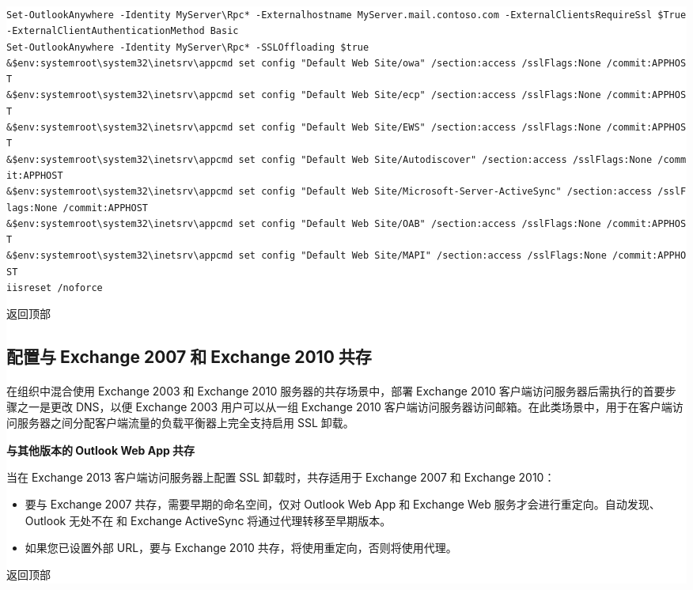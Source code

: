 
    Set-OutlookAnywhere -Identity MyServer\Rpc* -Externalhostname MyServer.mail.contoso.com -ExternalClientsRequireSsl $True -ExternalClientAuthenticationMethod Basic
    Set-OutlookAnywhere -Identity MyServer\Rpc* -SSLOffloading $true
    &$env:systemroot\system32\inetsrv\appcmd set config "Default Web Site/owa" /section:access /sslFlags:None /commit:APPHOST
    &$env:systemroot\system32\inetsrv\appcmd set config "Default Web Site/ecp" /section:access /sslFlags:None /commit:APPHOST
    &$env:systemroot\system32\inetsrv\appcmd set config "Default Web Site/EWS" /section:access /sslFlags:None /commit:APPHOST
    &$env:systemroot\system32\inetsrv\appcmd set config "Default Web Site/Autodiscover" /section:access /sslFlags:None /commit:APPHOST
    &$env:systemroot\system32\inetsrv\appcmd set config "Default Web Site/Microsoft-Server-ActiveSync" /section:access /sslFlags:None /commit:APPHOST
    &$env:systemroot\system32\inetsrv\appcmd set config "Default Web Site/OAB" /section:access /sslFlags:None /commit:APPHOST
    &$env:systemroot\system32\inetsrv\appcmd set config "Default Web Site/MAPI" /section:access /sslFlags:None /commit:APPHOST
    iisreset /noforce

返回顶部

## 配置与 Exchange 2007 和 Exchange 2010 共存

在组织中混合使用 Exchange 2003 和 Exchange 2010 服务器的共存场景中，部署 Exchange 2010 客户端访问服务器后需执行的首要步骤之一是更改 DNS，以便 Exchange 2003 用户可以从一组 Exchange 2010 客户端访问服务器访问邮箱。在此类场景中，用于在客户端访问服务器之间分配客户端流量的负载平衡器上完全支持启用 SSL 卸载。

**与其他版本的 Outlook Web App 共存**

当在 Exchange 2013 客户端访问服务器上配置 SSL 卸载时，共存适用于 Exchange 2007 和 Exchange 2010：

  - 要与 Exchange 2007 共存，需要早期的命名空间，仅对 Outlook Web App 和 Exchange Web 服务才会进行重定向。自动发现、Outlook 无处不在 和 Exchange ActiveSync 将通过代理转移至早期版本。

  - 如果您已设置外部 URL，要与 Exchange 2010 共存，将使用重定向，否则将使用代理。

返回顶部

